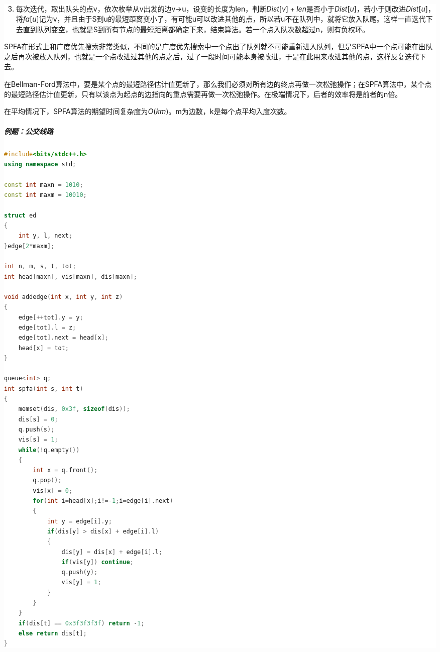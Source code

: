 3. 每次迭代，取出队头的点v，依次枚举从v出发的边v->u，设变的长度为len，判断$Dist[v]+len$是否小于$Dist[u]$，若小于则改进$Dist[u]$，将$fa[u]$记为v，并且由于S到u的最短距离变小了，有可能u可以改进其他的点，所以若u不在队列中，就将它放入队尾。这样一直迭代下去直到队列变空，也就是S到所有节点的最短距离都确定下来，结束算法。若一个点入队次数超过n，则有负权环。

SPFA在形式上和广度优先搜索非常类似，不同的是广度优先搜索中一个点出了队列就不可能重新进入队列，但是SPFA中一个点可能在出队之后再次被放入队列，也就是一个点改进过其他的点之后，过了一段时间可能本身被改进，于是在此用来改进其他的点，这样反复迭代下去。

在Bellman-Ford算法中，要是某个点的最短路径估计值更新了，那么我们必须对所有边的终点再做一次松弛操作；在SPFA算法中，某个点的最短路径估计值更新，只有以该点为起点的边指向的重点需要再做一次松弛操作。在极端情况下，后者的效率将是前者的n倍。

在平均情况下，SPFA算法的期望时间复杂度为$O(km)$。m为边数，k是每个点平均入度次数。

##### 例题：公交线路

```c++
#include<bits/stdc++.h>
using namespace std;

const int maxn = 1010;
const int maxm = 10010;

struct ed
{
	int y, l, next;
}edge[2*maxm];

int n, m, s, t, tot;
int head[maxn], vis[maxn], dis[maxn];

void addedge(int x, int y, int z)
{
	edge[++tot].y = y;
	edge[tot].l = z;
	edge[tot].next = head[x];
	head[x] = tot;
}

queue<int> q;
int spfa(int s, int t)
{
	memset(dis, 0x3f, sizeof(dis));
	dis[s] = 0;
	q.push(s);
	vis[s] = 1;
	while(!q.empty())
	{
		int x = q.front();
		q.pop();
		vis[x] = 0;
		for(int i=head[x];i!=-1;i=edge[i].next)
		{
			int y = edge[i].y;
			if(dis[y] > dis[x] + edge[i].l)
			{
				dis[y] = dis[x] + edge[i].l;
				if(vis[y]) continue;
				q.push(y);
				vis[y] = 1;
			}
		}
	}
	if(dis[t] == 0x3f3f3f3f) return -1;
	else return dis[t];
}


```